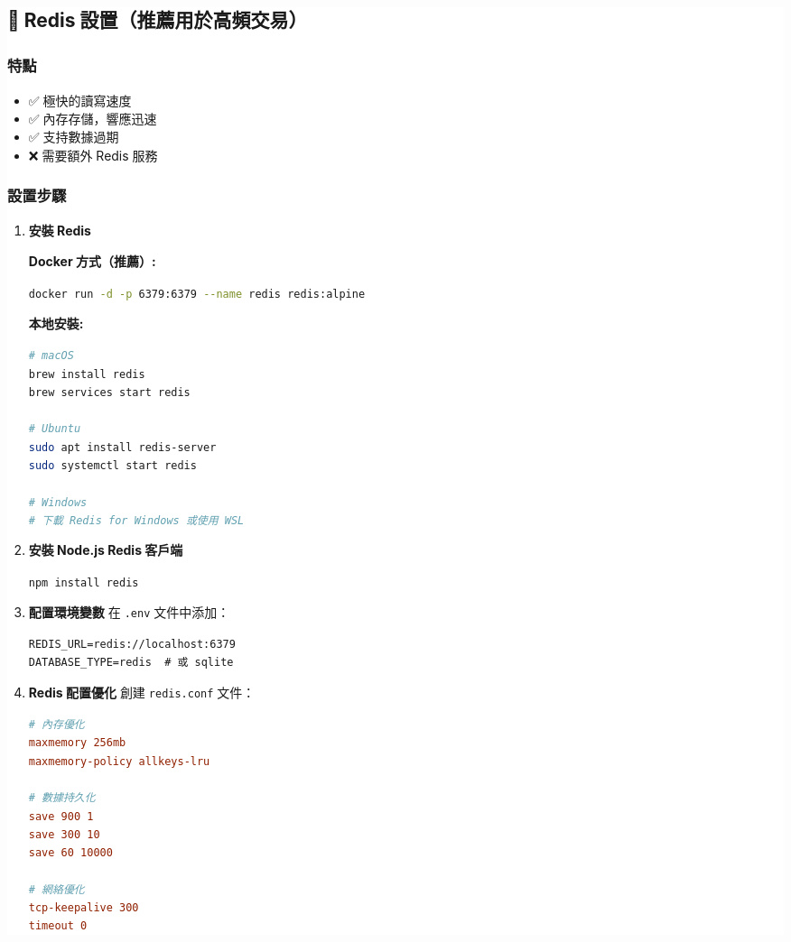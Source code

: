 ## 🚀 Redis 設置（推薦用於高頻交易）

### 特點
- ✅ 極快的讀寫速度
- ✅ 內存存儲，響應迅速
- ✅ 支持數據過期
- ❌ 需要額外 Redis 服務

### 設置步驟

1. **安裝 Redis**
   
   **Docker 方式（推薦）:**
   ```bash
   docker run -d -p 6379:6379 --name redis redis:alpine
   ```
   
   **本地安裝:**
   ```bash
   # macOS
   brew install redis
   brew services start redis
   
   # Ubuntu
   sudo apt install redis-server
   sudo systemctl start redis
   
   # Windows
   # 下載 Redis for Windows 或使用 WSL
   ```

2. **安裝 Node.js Redis 客戶端**
   ```bash
   npm install redis
   ```

3. **配置環境變數**
   在 `.env` 文件中添加：
   ```env
   REDIS_URL=redis://localhost:6379
   DATABASE_TYPE=redis  # 或 sqlite
   ```

4. **Redis 配置優化**
   創建 `redis.conf` 文件：
   ```conf
   # 內存優化
   maxmemory 256mb
   maxmemory-policy allkeys-lru
   
   # 數據持久化
   save 900 1
   save 300 10
   save 60 10000
   
   # 網絡優化
   tcp-keepalive 300
   timeout 0
   ```
